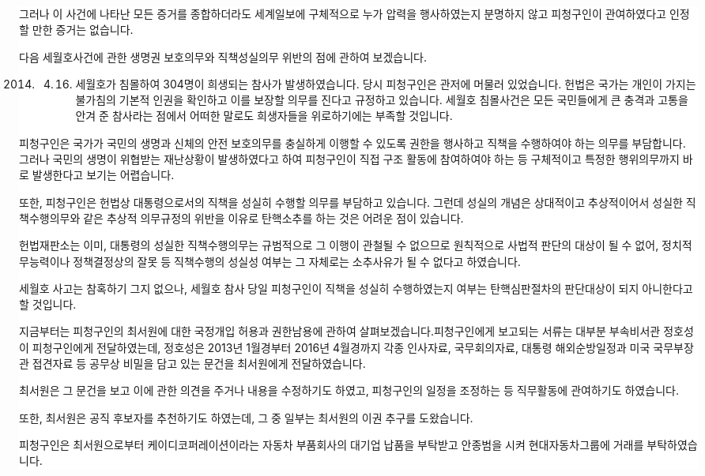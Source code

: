 




  그러나 이 사건에 나타난 모든 증거를 종합하더라도 세계일보에 구체적으로 누가 압력을 행사하였는지 분명하지 않고 피청구인이 관여하였다고 인정할 만한 증거는 없습니다.






  다음 세월호사건에 관한 생명권 보호의무와 직책성실의무 위반의 점에 관하여 보겠습니다.






  2014. 4. 16. 세월호가 침몰하여 304명이 희생되는 참사가 발생하였습니다. 당시 피청구인은 관저에 머물러 있었습니다. 헌법은 국가는 개인이 가지는 불가침의 기본적 인권을 확인하고 이를 보장할 의무를 진다고 규정하고 있습니다. 세월호 침몰사건은 모든 국민들에게 큰 충격과 고통을 안겨 준 참사라는 점에서 어떠한 말로도 희생자들을 위로하기에는 부족할 것입니다.






  피청구인은 국가가 국민의 생명과 신체의 안전 보호의무를 충실하게 이행할 수 있도록 권한을 행사하고 직책을 수행하여야 하는 의무를 부담합니다. 그러나 국민의 생명이 위협받는 재난상황이 발생하였다고 하여 피청구인이 직접 구조 활동에 참여하여야 하는 등 구체적이고 특정한 행위의무까지 바로 발생한다고 보기는 어렵습니다.






  또한, 피청구인은 헌법상 대통령으로서의 직책을 성실히 수행할 의무를 부담하고 있습니다. 그런데 성실의 개념은 상대적이고 추상적이어서 성실한 직책수행의무와 같은 추상적 의무규정의 위반을 이유로 탄핵소추를 하는 것은 어려운 점이 있습니다.






  헌법재판소는 이미, 대통령의 성실한 직책수행의무는 규범적으로 그 이행이 관철될 수 없으므로 원칙적으로 사법적 판단의 대상이 될 수 없어, 정치적 무능력이나 정책결정상의 잘못 등 직책수행의 성실성 여부는 그 자체로는 소추사유가 될 수 없다고 하였습니다.






  세월호 사고는 참혹하기 그지 없으나, 세월호 참사 당일 피청구인이 직책을 성실히 수행하였는지 여부는 탄핵심판절차의 판단대상이 되지 아니한다고 할 것입니다.






  지금부터는 피청구인의 최서원에 대한 국정개입 허용과 권한남용에 관하여 살펴보겠습니다.피청구인에게 보고되는 서류는 대부분 부속비서관 정호성이 피청구인에게 전달하였는데, 정호성은 2013년 1월경부터 2016년 4월경까지 각종 인사자료, 국무회의자료, 대통령 해외순방일정과 미국 국무부장관 접견자료 등 공무상 비밀을 담고 있는 문건을 최서원에게 전달하였습니다.



  최서원은 그 문건을 보고 이에 관한 의견을 주거나 내용을 수정하기도 하였고, 피청구인의 일정을 조정하는 등 직무활동에 관여하기도 하였습니다.






  또한, 최서원은 공직 후보자를 추천하기도 하였는데, 그 중 일부는 최서원의 이권 추구를 도왔습니다.



  피청구인은 최서원으로부터 케이디코퍼레이션이라는 자동차 부품회사의 대기업 납품을 부탁받고 안종범을 시켜 현대자동차그룹에 거래를 부탁하였습니다.


